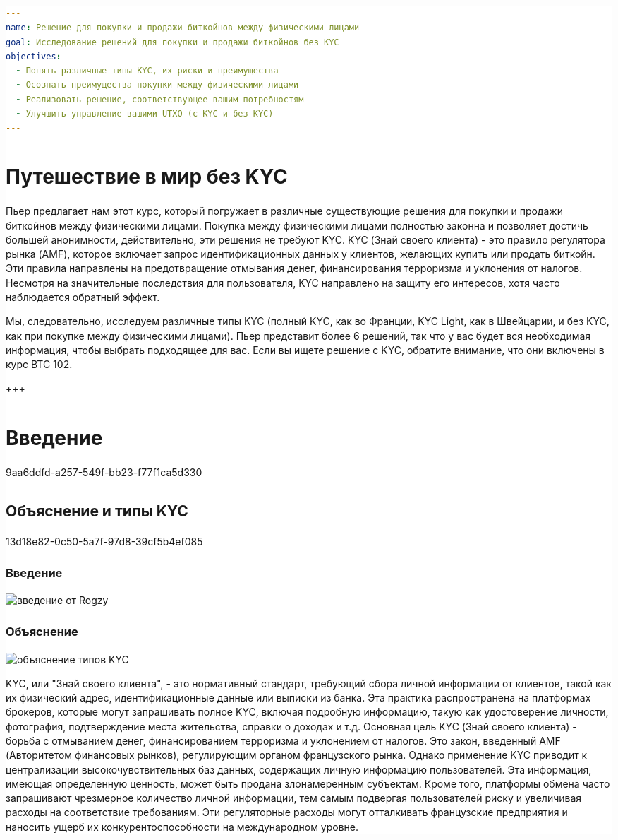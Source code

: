 ```yaml
---
name: Решение для покупки и продажи биткойнов между физическими лицами
goal: Исследование решений для покупки и продажи биткойнов без KYC
objectives:
  - Понять различные типы KYC, их риски и преимущества
  - Осознать преимущества покупки между физическими лицами
  - Реализовать решение, соответствующее вашим потребностям
  - Улучшить управление вашими UTXO (с KYC и без KYC)
---
```


# Путешествие в мир без KYC

Пьер предлагает нам этот курс, который погружает в различные существующие решения для покупки и продажи биткойнов между физическими лицами. Покупка между физическими лицами полностью законна и позволяет достичь большей анонимности, действительно, эти решения не требуют KYC. KYC (Знай своего клиента) - это правило регулятора рынка (AMF), которое включает запрос идентификационных данных у клиентов, желающих купить или продать биткойн. Эти правила направлены на предотвращение отмывания денег, финансирования терроризма и уклонения от налогов. Несмотря на значительные последствия для пользователя, KYC направлено на защиту его интересов, хотя часто наблюдается обратный эффект.

Мы, следовательно, исследуем различные типы KYC (полный KYC, как во Франции, KYC Light, как в Швейцарии, и без KYC, как при покупке между физическими лицами). Пьер представит более 6 решений, так что у вас будет вся необходимая информация, чтобы выбрать подходящее для вас. Если вы ищете решение с KYC, обратите внимание, что они включены в курс BTC 102.

+++

# Введение
<partId>9aa6ddfd-a257-549f-bb23-f77f1ca5d330</partId>

## Объяснение и типы KYC
<chapterId>13d18e82-0c50-5a7f-97d8-39cf5b4ef085</chapterId>

### Введение

![введение от Rogzy](https://youtu.be/3AHeKLTK7Sg)

### Объяснение

![объяснение типов KYC](https://youtu.be/kDhXoPU1KtM)

KYC, или "Знай своего клиента", - это нормативный стандарт, требующий сбора личной информации от клиентов, такой как их физический адрес, идентификационные данные или выписки из банка. Эта практика распространена на платформах брокеров, которые могут запрашивать полное KYC, включая подробную информацию, такую как удостоверение личности, фотография, подтверждение места жительства, справки о доходах и т.д.
Основная цель KYC (Знай своего клиента) - борьба с отмыванием денег, финансированием терроризма и уклонением от налогов. Это закон, введенный AMF (Авторитетом финансовых рынков), регулирующим органом французского рынка. Однако применение KYC приводит к централизации высокочувствительных баз данных, содержащих личную информацию пользователей. Эта информация, имеющая определенную ценность, может быть продана злонамеренным субъектам.
Кроме того, платформы обмена часто запрашивают чрезмерное количество личной информации, тем самым подвергая пользователей риску и увеличивая расходы на соответствие требованиям. Эти регуляторные расходы могут отталкивать французские предприятия и наносить ущерб их конкурентоспособности на международном уровне.
